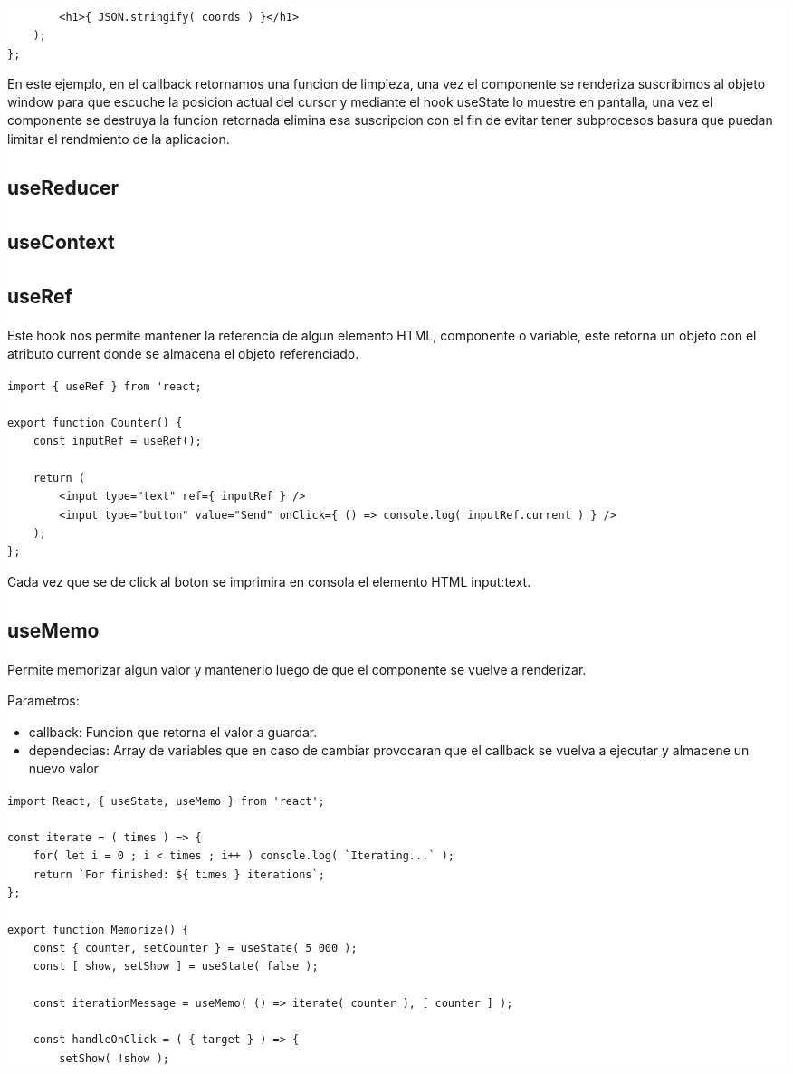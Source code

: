```
        <h1>{ JSON.stringify( coords ) }</h1>
    );
};
```

En este ejemplo, en el callback retornamos una funcion de limpieza, una vez el componente se renderiza suscribimos
al objeto window para que escuche la posicion actual del cursor y mediante el hook useState lo muestre en pantalla,
una vez el componente se destruya la funcion retornada elimina esa suscripcion con el fin de evitar tener subprocesos
basura que puedan limitar el rendmiento de la aplicacion.

## useReducer

## useContext

## useRef

Este hook nos permite mantener la referencia de algun elemento HTML, componente o variable, este retorna un objeto con 
el atributo current donde se almacena el objeto referenciado.

```
import { useRef } from 'react;

export function Counter() {
    const inputRef = useRef();

    return (
        <input type="text" ref={ inputRef } />
        <input type="button" value="Send" onClick={ () => console.log( inputRef.current ) } />
    );
};
```

Cada vez que se de click al boton se imprimira en consola el elemento HTML input:text.

## useMemo

Permite memorizar algun valor y mantenerlo luego de que el componente se vuelve a renderizar.

Parametros:

* callback: Funcion que retorna el valor a guardar.
* dependecias: Array de variables que en caso de cambiar provocaran que el callback se vuelva a ejecutar y almacene un
nuevo valor

```
import React, { useState, useMemo } from 'react';

const iterate = ( times ) => {
    for( let i = 0 ; i < times ; i++ ) console.log( `Iterating...` );
    return `For finished: ${ times } iterations`;
};

export function Memorize() {
    const { counter, setCounter } = useState( 5_000 );
    const [ show, setShow ] = useState( false );

    const iterationMessage = useMemo( () => iterate( counter ), [ counter ] );

    const handleOnClick = ( { target } ) => {
        setShow( !show );
```